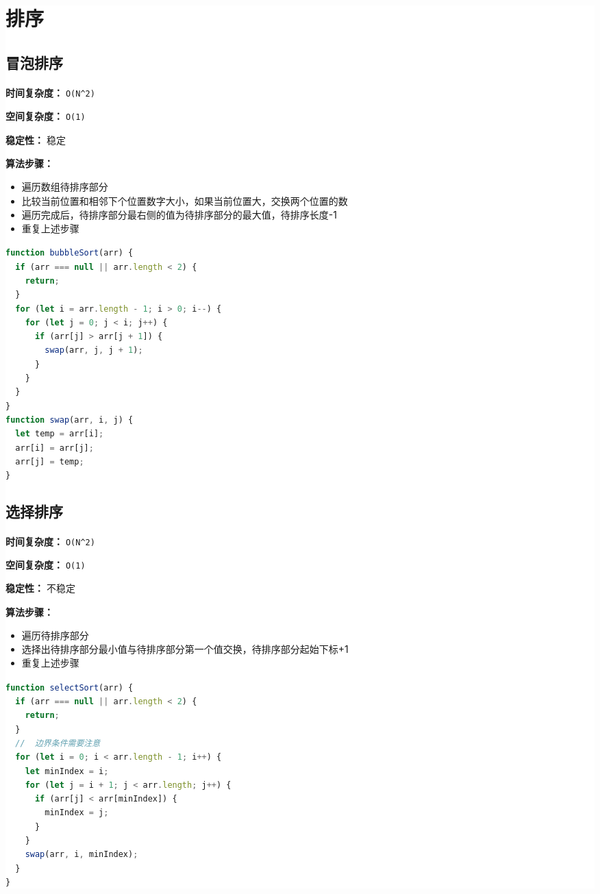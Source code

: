 # 排序

## 冒泡排序

**时间复杂度：** `O(N^2)`

**空间复杂度：** `O(1)`

**稳定性：** 稳定

**算法步骤：**

- 遍历数组待排序部分
- 比较当前位置和相邻下个位置数字大小，如果当前位置大，交换两个位置的数
- 遍历完成后，待排序部分最右侧的值为待排序部分的最大值，待排序长度-1
- 重复上述步骤

```js
function bubbleSort(arr) {
  if (arr === null || arr.length < 2) {
    return;
  }
  for (let i = arr.length - 1; i > 0; i--) {
    for (let j = 0; j < i; j++) {
      if (arr[j] > arr[j + 1]) {
        swap(arr, j, j + 1);
      }
    }
  }
}
function swap(arr, i, j) {
  let temp = arr[i];
  arr[i] = arr[j];
  arr[j] = temp;
}
```

## 选择排序

**时间复杂度：** `O(N^2)`

**空间复杂度：** `O(1)`

**稳定性：** 不稳定

**算法步骤：**

- 遍历待排序部分
- 选择出待排序部分最小值与待排序部分第一个值交换，待排序部分起始下标+1
- 重复上述步骤

```js
function selectSort(arr) {
  if (arr === null || arr.length < 2) {
    return;
  }
  //  边界条件需要注意
  for (let i = 0; i < arr.length - 1; i++) {
    let minIndex = i;
    for (let j = i + 1; j < arr.length; j++) {
      if (arr[j] < arr[minIndex]) {
        minIndex = j;
      }
    }
    swap(arr, i, minIndex);
  }
}
```
